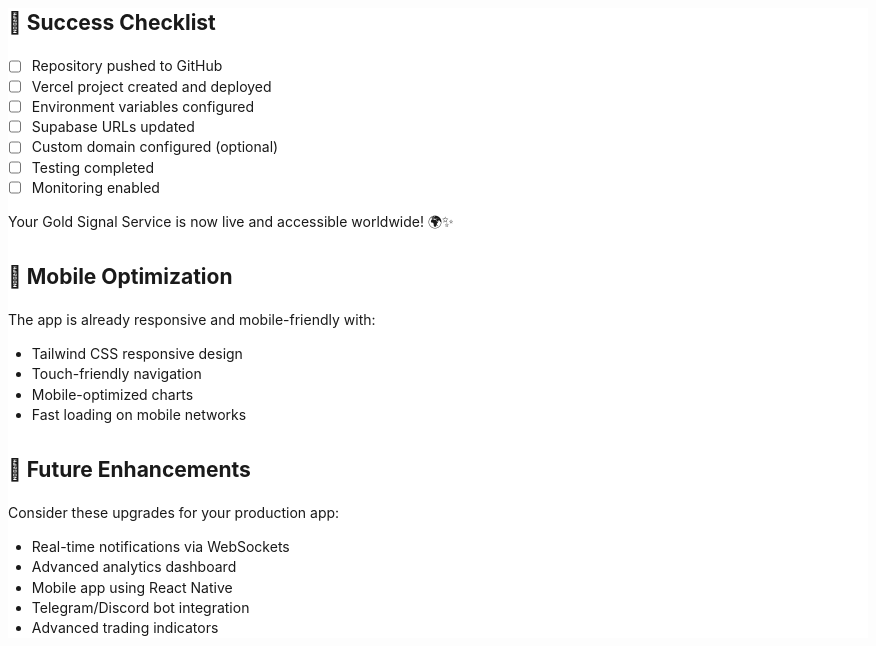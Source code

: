 ## 🎉 Success Checklist

- [ ] Repository pushed to GitHub
- [ ] Vercel project created and deployed
- [ ] Environment variables configured
- [ ] Supabase URLs updated
- [ ] Custom domain configured (optional)
- [ ] Testing completed
- [ ] Monitoring enabled

Your Gold Signal Service is now live and accessible worldwide! 🌍✨

## 📱 Mobile Optimization

The app is already responsive and mobile-friendly with:
- Tailwind CSS responsive design
- Touch-friendly navigation
- Mobile-optimized charts
- Fast loading on mobile networks

## 🔮 Future Enhancements

Consider these upgrades for your production app:
- Real-time notifications via WebSockets
- Advanced analytics dashboard
- Mobile app using React Native
- Telegram/Discord bot integration
- Advanced trading indicators
